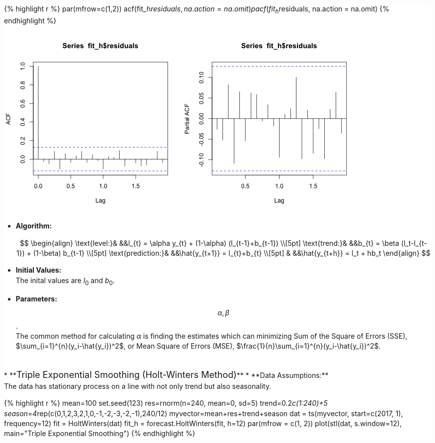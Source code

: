   {% highlight r %}
  par(mfrow=c(1,2))
  acf(fit_h$residuals, na.action = na.omit)
  pacf(fit_h$residuals, na.action = na.omit)
  {% endhighlight %}
  
  ![plot of chunk unnamed-chunk-2](/figure/source/2017-03-29-exponential-smoothing/unnamed-chunk-2-3.png)

  * **Algorithm:**
      
    $$ 
    \begin{align}
    \text{level:}& &&l_{t} = \alpha y_{t} + (1-\alpha) (l_{t-1}+b_{t-1}) \\[5pt] 
    \text{trend:}& &&b_{t} = \beta (l_t-l_{t-1}) + (1-\beta) b_{t-1} \\[5pt]
    \text{prediction:}& &&\hat{y_{t+1}} = l_{t}+b_{t} \\[5pt]
    & &&\hat{y_{t+h}} = l_t + hb_t
    \end{align}
    $$
    
  * **Initial Values:**<br />
    The inital values are $l_0$ and $b_0$.
      
  * **Parameters:**<br /> 
    $${\alpha, \beta}$$. <br />
    The common method for calculating $\alpha$ is finding the estimates which can minimizing Sum of the Square of Errors (SSE), $\sum_{i=1}^{n}(y_i-\hat{y_i})^2$, or Mean Square of Errors (MSE), $\frac{1}{n}\sum_{i=1}^{n}(y_i-\hat{y_i})^2$.
      
<br />
<a id="triple"> 
* **<font size="4">Triple Exponential Smoothing (Holt-Winters Method)</font>**
  * **Data Assumptions:** <br />
    The data has stationary process on a line with not only trend but also seasonality.  
    
  
  {% highlight r %}
  mean=100
  set.seed(123)
  res=rnorm(n=240, mean=0, sd=5)
  trend=0.2*c(1:240)+5
  season=4*rep(c(0,1,2,3,2,1,0,-1,-2,-3,-2,-1),240/12)
  myvector=mean+res+trend+season
  dat = ts(myvector, start=c(2017, 1), frequency=12) 
  fit = HoltWinters(dat)
  fit_h = forecast.HoltWinters(fit, h=12)
  par(mfrow = c(1, 2))
  plot(stl(dat, s.window=12), main="Triple Exponential Smoothing")
  {% endhighlight %}
  